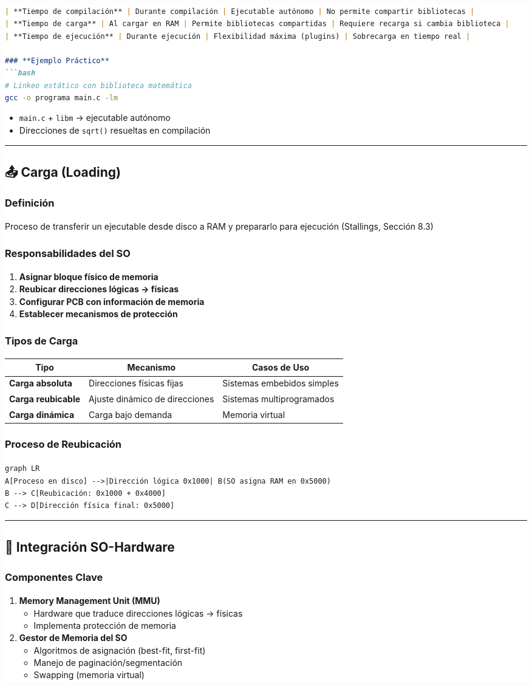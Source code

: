 ```markdown
| **Tiempo de compilación** | Durante compilación | Ejecutable autónomo | No permite compartir bibliotecas |
| **Tiempo de carga** | Al cargar en RAM | Permite bibliotecas compartidas | Requiere recarga si cambia biblioteca |
| **Tiempo de ejecución** | Durante ejecución | Flexibilidad máxima (plugins) | Sobrecarga en tiempo real |

### **Ejemplo Práctico**
```bash
# Linkeo estático con biblioteca matemática
gcc -o programa main.c -lm
```
- `main.c` + `libm` → ejecutable autónomo
- Direcciones de `sqrt()` resueltas en compilación

---

## 📤 Carga (Loading)
### **Definición**
Proceso de transferir un ejecutable desde disco a RAM y prepararlo para ejecución (Stallings, Sección 8.3)

### **Responsabilidades del SO**
1. **Asignar bloque físico de memoria**
2. **Reubicar direcciones lógicas → físicas**
3. **Configurar PCB con información de memoria**
4. **Establecer mecanismos de protección**

### **Tipos de Carga**
| Tipo | Mecanismo | Casos de Uso |
|------|------------|--------------|
| **Carga absoluta** | Direcciones físicas fijas | Sistemas embebidos simples |
| **Carga reubicable** | Ajuste dinámico de direcciones | Sistemas multiprogramados |
| **Carga dinámica** | Carga bajo demanda | Memoria virtual |

### **Proceso de Reubicación**
```mermaid
graph LR
A[Proceso en disco] -->|Dirección lógica 0x1000| B(SO asigna RAM en 0x5000)
B --> C[Reubicación: 0x1000 + 0x4000]
C --> D[Dirección física final: 0x5000]
```

---

## 🔄 Integración SO-Hardware
### **Componentes Clave**
1. **Memory Management Unit (MMU)**
   - Hardware que traduce direcciones lógicas → físicas
   - Implementa protección de memoria
2. **Gestor de Memoria del SO**
   - Algoritmos de asignación (best-fit, first-fit)
   - Manejo de paginación/segmentación
   - Swapping (memoria virtual)
